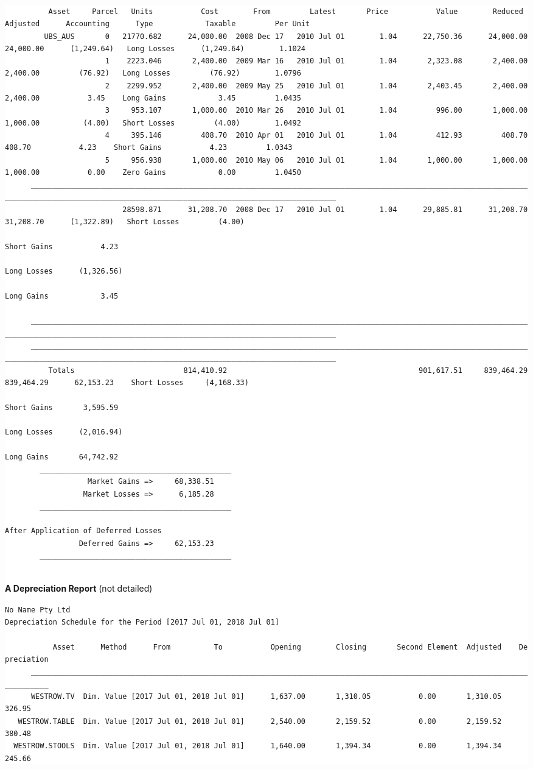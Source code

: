 ```
          Asset     Parcel   Units           Cost        From         Latest       Price           Value        Reduced       Adjusted      Accounting      Type            Taxable         Per Unit
         UBS_AUS       0   21770.682      24,000.00  2008 Dec 17   2010 Jul 01        1.04      22,750.36      24,000.00      24,000.00      (1,249.64)   Long Losses      (1,249.64)        1.1024
                       1    2223.046       2,400.00  2009 Mar 16   2010 Jul 01        1.04       2,323.08       2,400.00       2,400.00         (76.92)   Long Losses         (76.92)        1.0796
                       2    2299.952       2,400.00  2009 May 25   2010 Jul 01        1.04       2,403.45       2,400.00       2,400.00           3.45    Long Gains            3.45         1.0435
                       3     953.107       1,000.00  2010 Mar 26   2010 Jul 01        1.04         996.00       1,000.00       1,000.00          (4.00)   Short Losses         (4.00)        1.0492
                       4     395.146         408.70  2010 Apr 01   2010 Jul 01        1.04         412.93         408.70         408.70           4.23    Short Gains           4.23         1.0343
                       5     956.938       1,000.00  2010 May 06   2010 Jul 01        1.04       1,000.00       1,000.00       1,000.00           0.00    Zero Gains            0.00         1.0450
      ______________________________________________________________________________________________________________________________________________________________________________________________
                           28598.871      31,208.70  2008 Dec 17   2010 Jul 01        1.04      29,885.81      31,208.70      31,208.70      (1,322.89)   Short Losses         (4.00)
                                                                                                                                                          Short Gains           4.23
                                                                                                                                                          Long Losses      (1,326.56)
                                                                                                                                                          Long Gains            3.45

      ______________________________________________________________________________________________________________________________________________________________________________________________
      ______________________________________________________________________________________________________________________________________________________________________________________________
          Totals                         814,410.92                                            901,617.51     839,464.29     839,464.29      62,153.23    Short Losses     (4,168.33)
                                                                                                                                                          Short Gains       3,595.59
                                                                                                                                                          Long Losses      (2,016.94)
                                                                                                                                                          Long Gains       64,742.92
        ____________________________________________
	               Market Gains =>     68,338.51
	              Market Losses =>      6,185.28
        ____________________________________________

After Application of Deferred Losses
	             Deferred Gains =>     62,153.23
        ____________________________________________


```

**A Depreciation Report** (not detailed)
```
No Name Pty Ltd
Depreciation Schedule for the Period [2017 Jul 01, 2018 Jul 01]

           Asset      Method      From          To           Opening        Closing       Second Element  Adjusted    Depreciation
      ____________________________________________________________________________________________________________________________
      WESTROW.TV  Dim. Value [2017 Jul 01, 2018 Jul 01]      1,637.00       1,310.05           0.00       1,310.05         326.95
   WESTROW.TABLE  Dim. Value [2017 Jul 01, 2018 Jul 01]      2,540.00       2,159.52           0.00       2,159.52         380.48
  WESTROW.STOOLS  Dim. Value [2017 Jul 01, 2018 Jul 01]      1,640.00       1,394.34           0.00       1,394.34         245.66
```